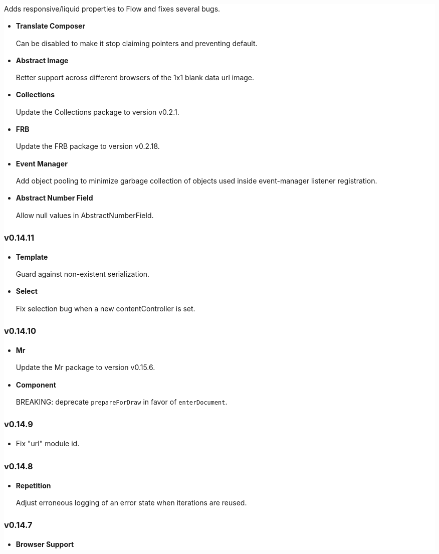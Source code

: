    Adds responsive/liquid properties to Flow and fixes several bugs.

-  **Translate Composer**

   Can be disabled to make it stop claiming pointers and preventing default.

-  **Abstract Image**

   Better support across different browsers of the 1x1 blank data url image.

-  **Collections**

   Update the Collections package to version v0.2.1.

-  **FRB**

   Update the FRB package to version v0.2.18.

-  **Event Manager**

   Add object pooling to minimize garbage collection of objects used inside event-manager listener registration.

-  **Abstract Number Field**

   Allow null values in AbstractNumberField.

### v0.14.11

-  **Template**

   Guard against non-existent serialization.

-  **Select**

   Fix selection bug when a new contentController is set.

### v0.14.10

-  **Mr**

   Update the Mr package to version v0.15.6.

- **Component**

   BREAKING: deprecate `prepareForDraw` in favor of `enterDocument`.

### v0.14.9

-  Fix "url" module id.

### v0.14.8

-  **Repetition**

   Adjust erroneous logging of an error state when iterations are reused.

### v0.14.7

-  **Browser Support**
